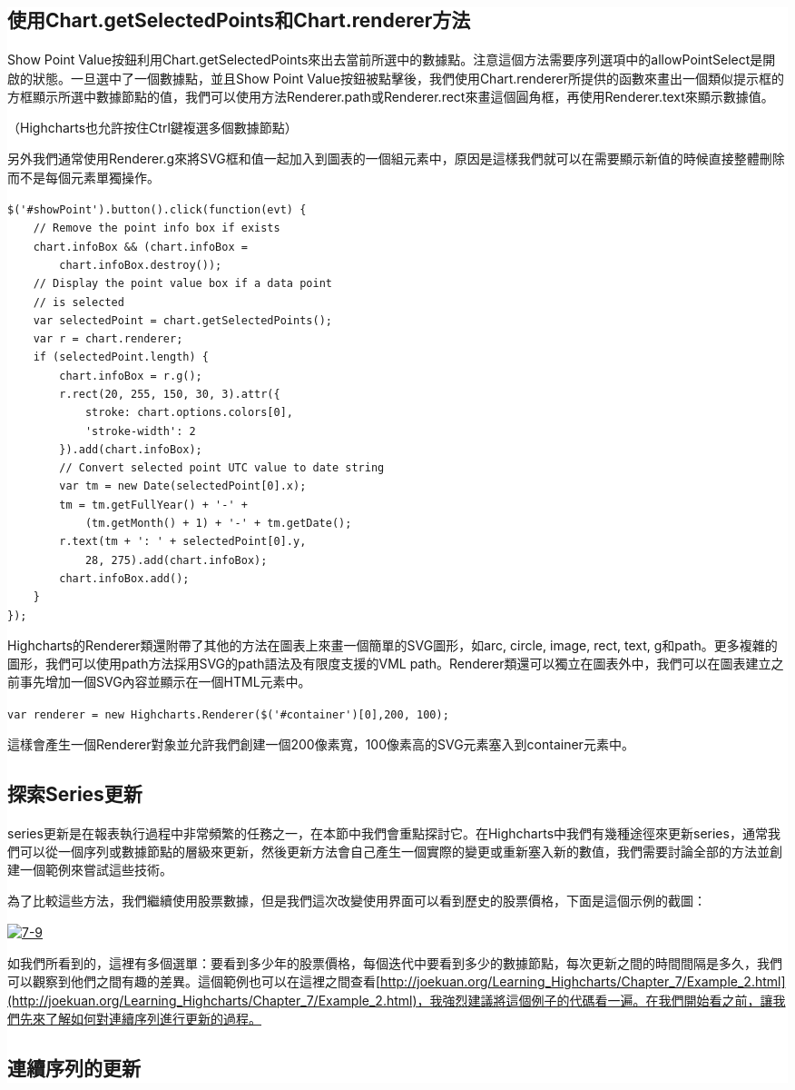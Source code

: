 ## 使用Chart.getSelectedPoints和Chart.renderer方法

Show Point Value按鈕利用Chart.getSelectedPoints來出去當前所選中的數據點。注意這個方法需要序列選項中的allowPointSelect是開啟的狀態。一旦選中了一個數據點，並且Show Point Value按鈕被點擊後，我們使用Chart.renderer所提供的函數來畫出一個類似提示框的方框顯示所選中數據節點的值，我們可以使用方法Renderer.path或Renderer.rect來畫這個圓角框，再使用Renderer.text來顯示數據值。

（Highcharts也允許按住Ctrl鍵複選多個數據節點）

另外我們通常使用Renderer.g來將SVG框和值一起加入到圖表的一個組元素中，原因是這樣我們就可以在需要顯示新值的時候直接整體刪除而不是每個元素單獨操作。

    $('#showPoint').button().click(function(evt) {
        // Remove the point info box if exists
        chart.infoBox && (chart.infoBox =
            chart.infoBox.destroy());
        // Display the point value box if a data point
        // is selected
        var selectedPoint = chart.getSelectedPoints();
        var r = chart.renderer;
        if (selectedPoint.length) {
            chart.infoBox = r.g();
            r.rect(20, 255, 150, 30, 3).attr({
                stroke: chart.options.colors[0],
                'stroke-width': 2
            }).add(chart.infoBox);
            // Convert selected point UTC value to date string
            var tm = new Date(selectedPoint[0].x);
            tm = tm.getFullYear() + '-' +
                (tm.getMonth() + 1) + '-' + tm.getDate();
            r.text(tm + ': ' + selectedPoint[0].y,
                28, 275).add(chart.infoBox);
            chart.infoBox.add();
        }
    });

Highcharts的Renderer類還附帶了其他的方法在圖表上來畫一個簡單的SVG圖形，如arc, circle, image, rect, text, g和path。更多複雜的圖形，我們可以使用path方法採用SVG的path語法及有限度支援的VML path。Renderer類還可以獨立在圖表外中，我們可以在圖表建立之前事先增加一個SVG內容並顯示在一個HTML元素中。

    var renderer = new Highcharts.Renderer($('#container')[0],200, 100);

這樣會產生一個Renderer對象並允許我們創建一個200像素寬，100像素高的SVG元素塞入到container元素中。

## 探索Series更新

series更新是在報表執行過程中非常頻繁的任務之一，在本節中我們會重點探討它。在Highcharts中我們有幾種途徑來更新series，通常我們可以從一個序列或數據節點的層級來更新，然後更新方法會自己產生一個實際的變更或重新塞入新的數值，我們需要討論全部的方法並創建一個範例來嘗試這些技術。

為了比較這些方法，我們繼續使用股票數據，但是我們這次改變使用界面可以看到歷史的股票價格，下面是這個示例的截圖：

[![7-9](/images/learning_highcharts/7-9.png)](/images/learning_highcharts/7-9.png)

如我們所看到的，這裡有多個選單：要看到多少年的股票價格，每個迭代中要看到多少的數據節點，每次更新之間的時間間隔是多久，我們可以觀察到他們之間有趣的差異。這個範例也可以在這裡之間查看[http://joekuan.org/Learning_Highcharts/Chapter_7/Example_2.html](http://joekuan.org/Learning_Highcharts/Chapter_7/Example_2.html)，我強烈建議將這個例子的代碼看一遍。在我們開始看之前，讓我們先來了解如何對連續序列進行更新的過程。

## 連續序列的更新
